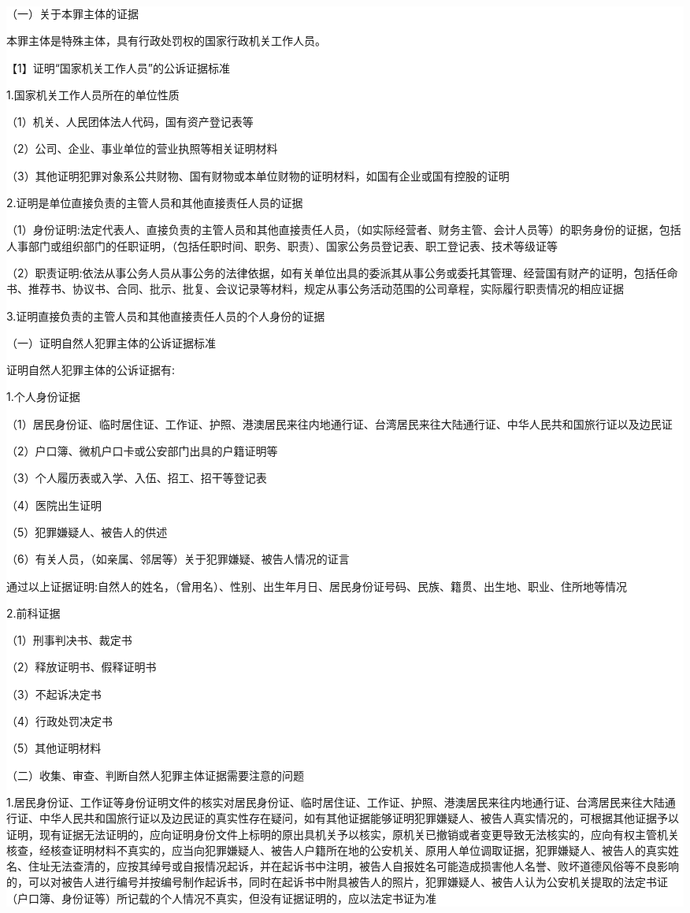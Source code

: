 （一）关于本罪主体的证据

本罪主体是特殊主体，具有行政处罚权的国家行政机关工作人员。

【1】证明“国家机关工作人员”的公诉证据标准

1.国家机关工作人员所在的单位性质

（1）机关、人民团体法人代码，国有资产登记表等

（2）公司、企业、事业单位的营业执照等相关证明材料

（3）其他证明犯罪对象系公共财物、国有财物或本单位财物的证明材料，如国有企业或国有控股的证明

2.证明是单位直接负责的主管人员和其他直接责任人员的证据

（1）身份证明:法定代表人、直接负责的主管人员和其他直接责任人员，（如实际经营者、财务主管、会计人员等）的职务身份的证据，包括人事部门或组织部门的任职证明，（包括任职时间、职务、职责）、国家公务员登记表、职工登记表、技术等级证等

（2）职责证明:依法从事公务人员从事公务的法律依据，如有关单位出具的委派其从事公务或委托其管理、经营国有财产的证明，包括任命书、推荐书、协议书、合同、批示、批复、会议记录等材料，规定从事公务活动范围的公司章程，实际履行职责情况的相应证据

3.证明直接负责的主管人员和其他直接责任人员的个人身份的证据

 

（一）证明自然人犯罪主体的公诉证据标准

证明自然人犯罪主体的公诉证据有:

1.个人身份证据

（1）居民身份证、临时居住证、工作证、护照、港澳居民来往内地通行证、台湾居民来往大陆通行证、中华人民共和国旅行证以及边民证

（2）户口簿、微机户口卡或公安部门出具的户籍证明等

（3）个人履历表或入学、入伍、招工、招干等登记表

（4）医院出生证明

（5）犯罪嫌疑人、被告人的供述

（6）有关人员，（如亲属、邻居等）关于犯罪嫌疑、被告人情况的证言

通过以上证据证明:自然人的姓名，（曾用名）、性别、出生年月日、居民身份证号码、民族、籍贯、出生地、职业、住所地等情况

2.前科证据

（1）刑事判决书、裁定书

（2）释放证明书、假释证明书

（3）不起诉决定书

（4）行政处罚决定书

（5）其他证明材料

（二）收集、审查、判断自然人犯罪主体证据需要注意的问题

1.居民身份证、工作证等身份证明文件的核实对居民身份证、临时居住证、工作证、护照、港澳居民来往内地通行证、台湾居民来往大陆通行证、中华人民共和国旅行证以及边民证的真实性存在疑问，如有其他证据能够证明犯罪嫌疑人、被告人真实情况的，可根据其他证据予以证明，现有证据无法证明的，应向证明身份文件上标明的原出具机关予以核实，原机关已撤销或者变更导致无法核实的，应向有权主管机关核查，经核查证明材料不真实的，应当向犯罪嫌疑人、被告人户籍所在地的公安机关、原用人单位调取证据，犯罪嫌疑人、被告人的真实姓名、住址无法查清的，应按其绰号或自报情况起诉，并在起诉书中注明，被告人自报姓名可能造成损害他人名誉、败坏道德风俗等不良影响的，可以对被告人进行编号并按编号制作起诉书，同时在起诉书中附具被告人的照片，犯罪嫌疑人、被告人认为公安机关提取的法定书证（户口簿、身份证等）所记载的个人情况不真实，但没有证据证明的，应以法定书证为准
